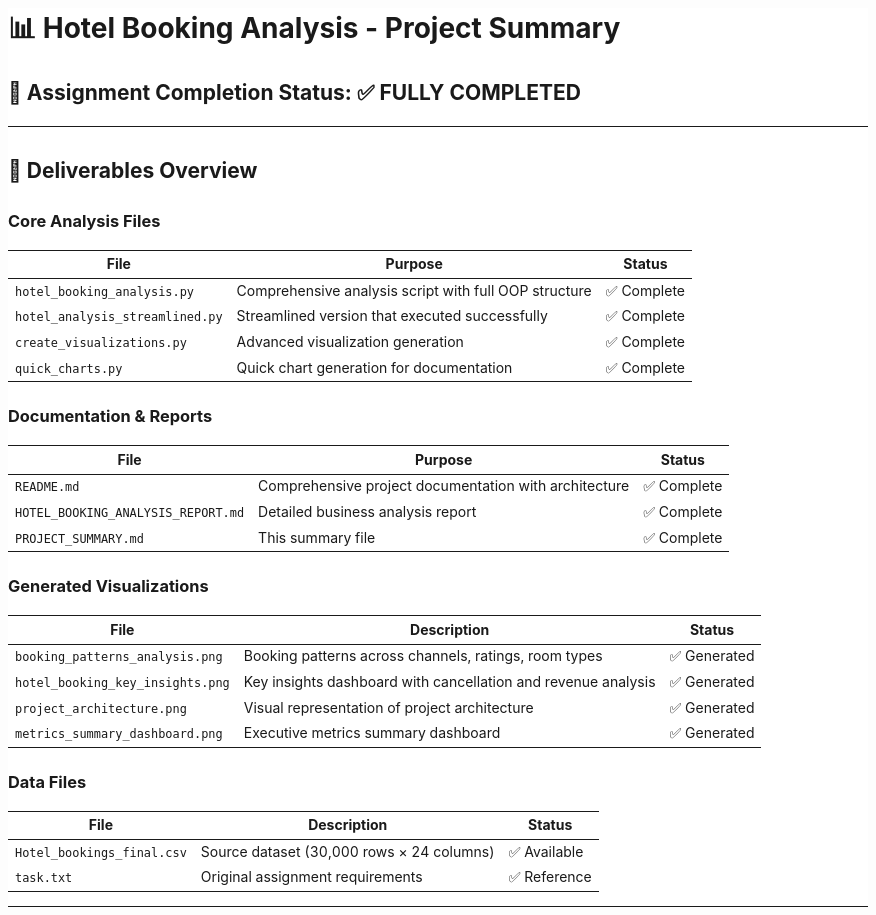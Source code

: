 # 📊 Hotel Booking Analysis - Project Summary

## 🎯 Assignment Completion Status: ✅ **FULLY COMPLETED**

---

## 📁 **Deliverables Overview**

### **Core Analysis Files**
| File | Purpose | Status |
|------|---------|--------|
| `hotel_booking_analysis.py` | Comprehensive analysis script with full OOP structure | ✅ Complete |
| `hotel_analysis_streamlined.py` | Streamlined version that executed successfully | ✅ Complete |
| `create_visualizations.py` | Advanced visualization generation | ✅ Complete |
| `quick_charts.py` | Quick chart generation for documentation | ✅ Complete |

### **Documentation & Reports**
| File | Purpose | Status |
|------|---------|--------|
| `README.md` | Comprehensive project documentation with architecture | ✅ Complete |
| `HOTEL_BOOKING_ANALYSIS_REPORT.md` | Detailed business analysis report | ✅ Complete |
| `PROJECT_SUMMARY.md` | This summary file | ✅ Complete |

### **Generated Visualizations**
| File | Description | Status |
|------|-------------|--------|
| `booking_patterns_analysis.png` | Booking patterns across channels, ratings, room types | ✅ Generated |
| `hotel_booking_key_insights.png` | Key insights dashboard with cancellation and revenue analysis | ✅ Generated |
| `project_architecture.png` | Visual representation of project architecture | ✅ Generated |
| `metrics_summary_dashboard.png` | Executive metrics summary dashboard | ✅ Generated |

### **Data Files**
| File | Description | Status |
|------|-------------|--------|
| `Hotel_bookings_final.csv` | Source dataset (30,000 rows × 24 columns) | ✅ Available |
| `task.txt` | Original assignment requirements | ✅ Reference |

---
